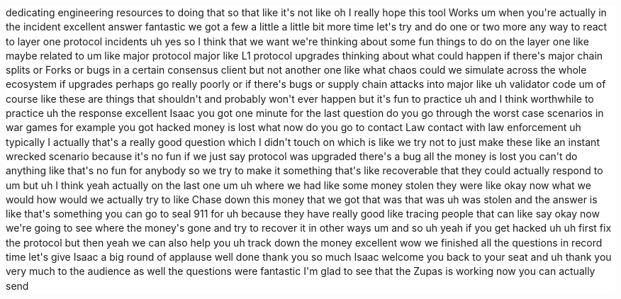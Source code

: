 dedicating engineering resources to
doing that so that like it's not like oh
I really hope this tool Works um when
you're actually in the incident
excellent answer fantastic we got a few
a little a little bit more time let's
try and do one or two more any way to
react to layer one protocol incidents uh
yes so I think that we want we're
thinking about some fun things to do on
the layer one like maybe related to um
like major protocol major like L1
protocol upgrades thinking about what
could happen if there's major chain
splits or Forks or bugs in a certain
consensus client but not another one
like what chaos could we simulate across
the whole ecosystem if upgrades perhaps
go really poorly or if there's bugs or
supply chain attacks into major like uh
validator code um of course like these
are things that shouldn't and probably
won't ever happen but it's fun to
practice uh and I think worthwhile to
practice uh the response excellent Isaac
you got one minute for the last question
do you go through the worst case
scenarios in war games for example you
got hacked money is lost what now do you
go to contact Law contact with law
enforcement uh typically I actually
that's a really good question which I
didn't touch on which is like we try not
to just make these like an instant
wrecked scenario because it's no fun if
we just say protocol was upgraded
there's a bug all the money is lost you
can't do anything like that's no fun for
anybody so we try to make it something
that's like recoverable that they could
actually respond to um but uh I think
yeah actually on the last one um uh
where we had like some money stolen they
were like okay now what we would how
would we actually try to like Chase down
this money that we got that was that was
uh was stolen and the answer is like
that's something you can go to seal 911
for uh because they have really good
like tracing people that can like say
okay now we're going to see where the
money's gone and try to recover it in
other ways um and so uh yeah if you get
hacked uh uh first fix the protocol but
then yeah we can also help you uh track
down the money excellent wow we finished
all the questions in record time let's
give Isaac a big round of applause
well done thank you so much Isaac
welcome you back to your
seat and uh thank you very much to the
audience as well the questions were
fantastic I'm glad to see that the Zupas
is working now you can actually send